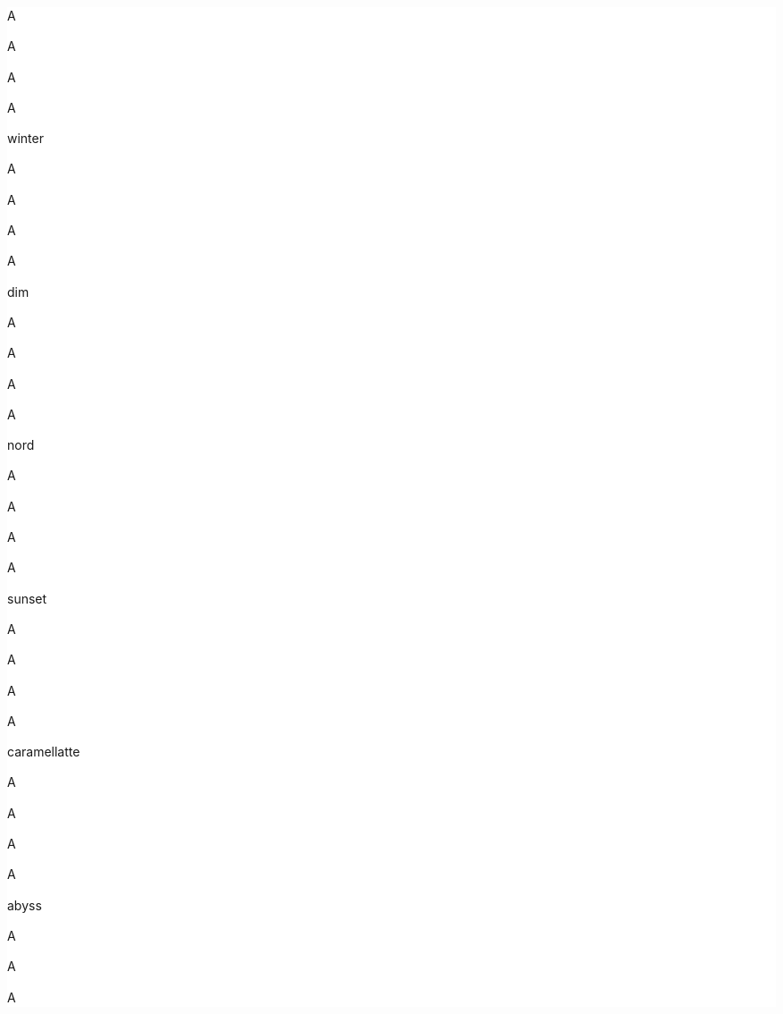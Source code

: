 A

A

A

A

winter

A

A

A

A

dim

A

A

A

A

nord

A

A

A

A

sunset

A

A

A

A

caramellatte

A

A

A

A

abyss

A

A

A
